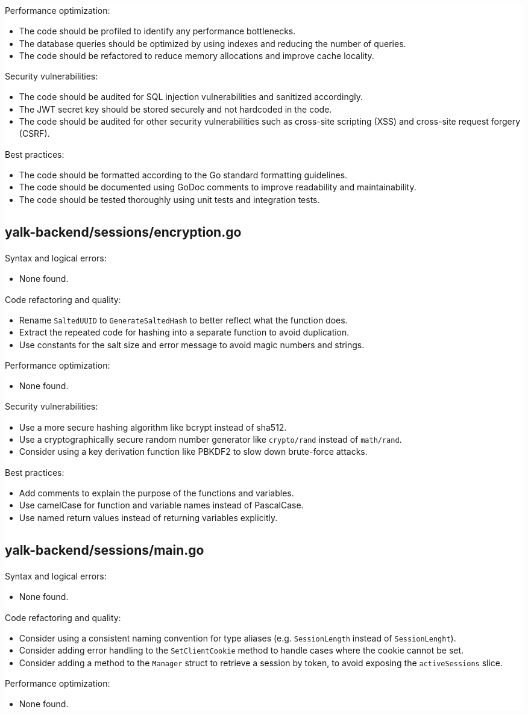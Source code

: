 Performance optimization:
- The code should be profiled to identify any performance bottlenecks.
- The database queries should be optimized by using indexes and reducing the number of queries.
- The code should be refactored to reduce memory allocations and improve cache locality.

Security vulnerabilities:
- The code should be audited for SQL injection vulnerabilities and sanitized accordingly.
- The JWT secret key should be stored securely and not hardcoded in the code.
- The code should be audited for other security vulnerabilities such as cross-site scripting (XSS) and cross-site request forgery (CSRF).

Best practices:
- The code should be formatted according to the Go standard formatting guidelines.
- The code should be documented using GoDoc comments to improve readability and maintainability.
- The code should be tested thoroughly using unit tests and integration tests.

## yalk-backend/sessions/encryption.go

Syntax and logical errors:
- None found.

Code refactoring and quality:
- Rename `SaltedUUID` to `GenerateSaltedHash` to better reflect what the function does.
- Extract the repeated code for hashing into a separate function to avoid duplication.
- Use constants for the salt size and error message to avoid magic numbers and strings.

Performance optimization:
- None found.

Security vulnerabilities:
- Use a more secure hashing algorithm like bcrypt instead of sha512.
- Use a cryptographically secure random number generator like `crypto/rand` instead of `math/rand`.
- Consider using a key derivation function like PBKDF2 to slow down brute-force attacks.

Best practices:
- Add comments to explain the purpose of the functions and variables.
- Use camelCase for function and variable names instead of PascalCase.
- Use named return values instead of returning variables explicitly.

## yalk-backend/sessions/main.go

Syntax and logical errors:
- None found.

Code refactoring and quality:
- Consider using a consistent naming convention for type aliases (e.g. `SessionLength` instead of `SessionLenght`).
- Consider adding error handling to the `SetClientCookie` method to handle cases where the cookie cannot be set.
- Consider adding a method to the `Manager` struct to retrieve a session by token, to avoid exposing the `activeSessions` slice.

Performance optimization:
- None found.
